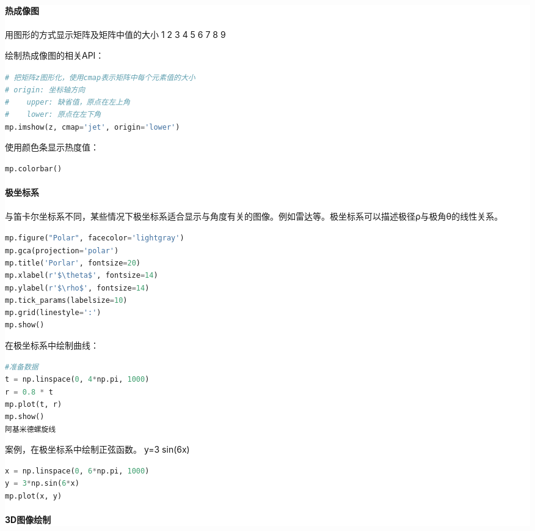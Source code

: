 
#### 热成像图

用图形的方式显示矩阵及矩阵中值的大小
1 2 3
4 5 6
7 8 9

绘制热成像图的相关API：

```python
# 把矩阵z图形化，使用cmap表示矩阵中每个元素值的大小
# origin: 坐标轴方向
#    upper: 缺省值，原点在左上角
#    lower: 原点在左下角
mp.imshow(z, cmap='jet', origin='lower')
```

使用颜色条显示热度值：

```python
mp.colorbar()
```

#### 极坐标系

与笛卡尔坐标系不同，某些情况下极坐标系适合显示与角度有关的图像。例如雷达等。极坐标系可以描述极径&rho;与极角&theta;的线性关系。

```python
mp.figure("Polar", facecolor='lightgray')
mp.gca(projection='polar')
mp.title('Porlar', fontsize=20)
mp.xlabel(r'$\theta$', fontsize=14)
mp.ylabel(r'$\rho$', fontsize=14)
mp.tick_params(labelsize=10)
mp.grid(linestyle=':')
mp.show()
```

在极坐标系中绘制曲线：

```python
#准备数据
t = np.linspace(0, 4*np.pi, 1000)
r = 0.8 * t
mp.plot(t, r)
mp.show()
阿基米德螺旋线
```

案例，在极坐标系中绘制正弦函数。 y=3 sin(6x)

```python
x = np.linspace(0, 6*np.pi, 1000)
y = 3*np.sin(6*x)
mp.plot(x, y)
```

#### 3D图像绘制
